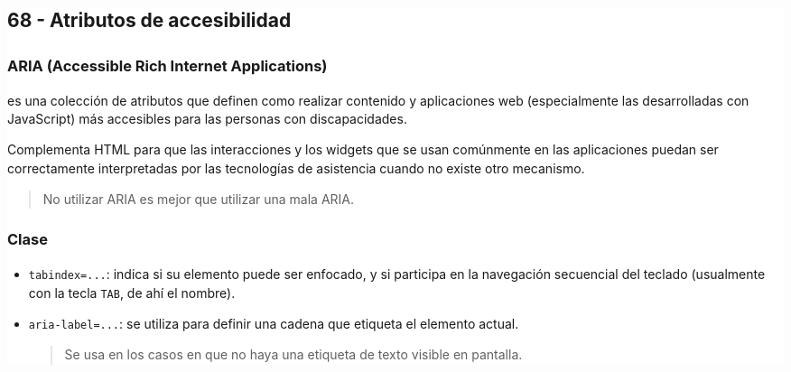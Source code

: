 ## 68 - Atributos de accesibilidad

### ARIA (Accessible Rich Internet Applications)

es una colección de atributos que definen como realizar contenido y aplicaciones web (especialmente las desarrolladas con JavaScript) más accesibles para las personas con discapacidades.

Complementa HTML para que las interacciones y los widgets que se usan comúnmente en las aplicaciones puedan ser correctamente interpretadas por las tecnologías de asistencia cuando no existe otro mecanismo.

> No utilizar ARIA es mejor que utilizar una mala ARIA.

### Clase

- `tabindex=...`: indica si su elemento puede ser enfocado, y si participa en la navegación secuencial del teclado (usualmente con la tecla `TAB`, de ahí el nombre).

- `aria-label=...`: se utiliza para definir una cadena que etiqueta el elemento actual.

	> Se usa en los casos en que no haya una etiqueta de texto visible en pantalla.
